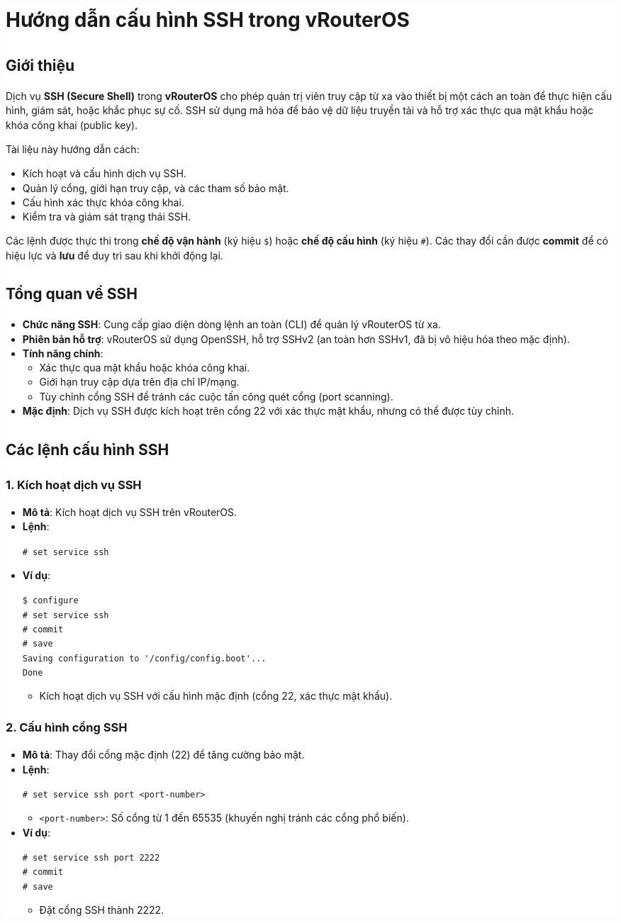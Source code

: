 # Hướng dẫn cấu hình SSH trong vRouterOS

## Giới thiệu

Dịch vụ **SSH (Secure Shell)** trong **vRouterOS** cho phép quản trị viên truy cập từ xa vào thiết bị một cách an toàn để thực hiện cấu hình, giám sát, hoặc khắc phục sự cố. SSH sử dụng mã hóa để bảo vệ dữ liệu truyền tải và hỗ trợ xác thực qua mật khẩu hoặc khóa công khai (public key).

Tài liệu này hướng dẫn cách:
- Kích hoạt và cấu hình dịch vụ SSH.
- Quản lý cổng, giới hạn truy cập, và các tham số bảo mật.
- Cấu hình xác thực khóa công khai.
- Kiểm tra và giám sát trạng thái SSH.

Các lệnh được thực thi trong **chế độ vận hành** (ký hiệu `$`) hoặc **chế độ cấu hình** (ký hiệu `#`). Các thay đổi cần được **commit** để có hiệu lực và **lưu** để duy trì sau khi khởi động lại.

## Tổng quan về SSH

- **Chức năng SSH**: Cung cấp giao diện dòng lệnh an toàn (CLI) để quản lý vRouterOS từ xa.
- **Phiên bản hỗ trợ**: vRouterOS sử dụng OpenSSH, hỗ trợ SSHv2 (an toàn hơn SSHv1, đã bị vô hiệu hóa theo mặc định).
- **Tính năng chính**:
  - Xác thực qua mật khẩu hoặc khóa công khai.
  - Giới hạn truy cập dựa trên địa chỉ IP/mạng.
  - Tùy chỉnh cổng SSH để tránh các cuộc tấn công quét cổng (port scanning).
- **Mặc định**: Dịch vụ SSH được kích hoạt trên cổng 22 với xác thực mật khẩu, nhưng có thể được tùy chỉnh.

## Các lệnh cấu hình SSH

### 1. Kích hoạt dịch vụ SSH
- **Mô tả**: Kích hoạt dịch vụ SSH trên vRouterOS.
- **Lệnh**:
  ```
  # set service ssh
  ```
- **Ví dụ**:
  ```
  $ configure
  # set service ssh
  # commit
  # save
  Saving configuration to '/config/config.boot'...
  Done
  ```
  - Kích hoạt dịch vụ SSH với cấu hình mặc định (cổng 22, xác thực mật khẩu).

### 2. Cấu hình cổng SSH
- **Mô tả**: Thay đổi cổng mặc định (22) để tăng cường bảo mật.
- **Lệnh**:
  ```
  # set service ssh port <port-number>
  ```
  - `<port-number>`: Số cổng từ 1 đến 65535 (khuyến nghị tránh các cổng phổ biến).
- **Ví dụ**:
  ```
  # set service ssh port 2222
  # commit
  # save
  ```
  - Đặt cổng SSH thành 2222.

